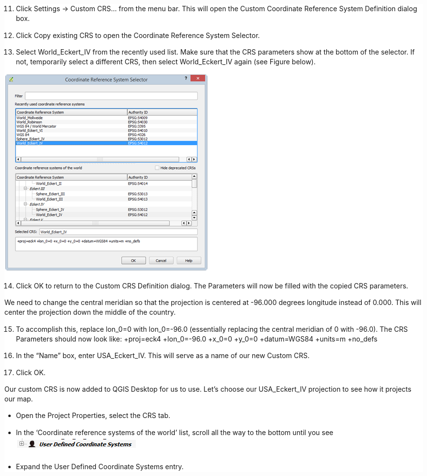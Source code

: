 11.	Click Settings -> Custom CRS… from the menu bar.  This will open the Custom Coordinate Reference System Definition dialog box.

12.	Click Copy existing CRS to open the Coordinate Reference System Selector.  

13.	Select World_Eckert_IV from the recently used list.  Make sure that the CRS parameters show at the bottom of the selector.  If not, temporarily select a different CRS, then select World_Eckert_IV again (see Figure below).

![Eckert IV Projection Parameters Populated in CRS Selector](figures/Eckert_IV_Projection_Parameters_Populated_in_CRS_Selector.png "Eckert IV Projection Parameters Populated in CRS Selector")

14.	Click OK to return to the Custom CRS Definition dialog.  The Parameters will now be filled with the copied CRS parameters.

We need to change the central meridian so that the projection is centered at -96.000 degrees longitude instead of 0.000.  This will center the projection down the middle of the country.  

15.	To accomplish this, replace lon_0=0 with lon_0=-96.0 (essentially replacing the central meridian of 0 with -96.0).  The CRS Parameters should now look like:
+proj=eck4 +lon_0=-96.0 +x_0=0 +y_0=0 +datum=WGS84 +units=m +no_defs

16.	In the “Name” box, enter USA_Eckert_IV.  This will serve as a name of our new Custom CRS.

17.	Click OK.  

Our custom CRS is now added to QGIS Desktop for us to use.  Let’s choose our USA_Eckert_IV projection to see how it projects our map.

+	Open the Project Properties, select the CRS tab.

+	In the ‘Coordinate reference systems of the world’ list, scroll all the way to the bottom until you see ![Coordinate reference systems of the world](figures/Coordinate_reference_systems_of_the_world.png "Coordinate reference systems of the world")

+	Expand the User Defined Coordinate Systems entry.
